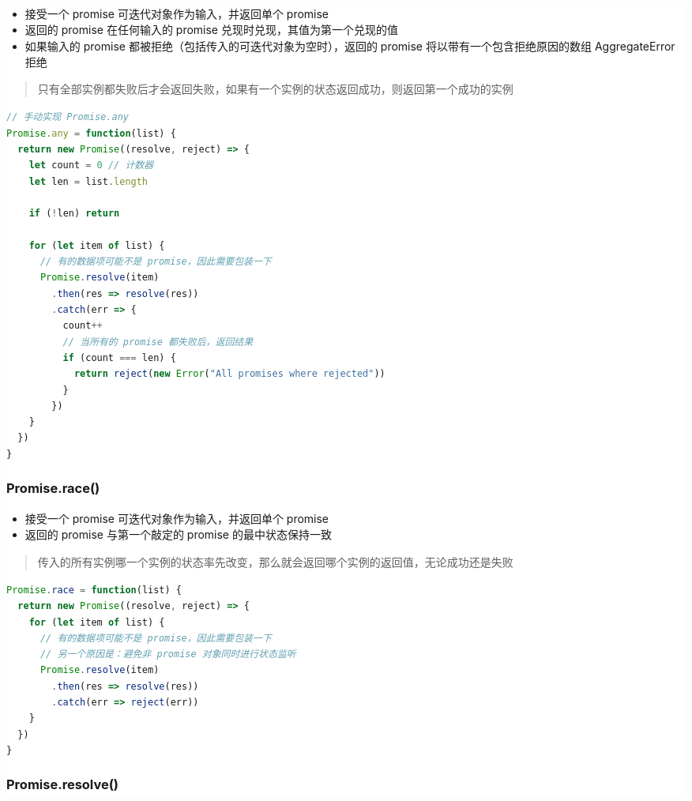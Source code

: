 - 接受一个 promise 可迭代对象作为输入，并返回单个 promise
- 返回的 promise 在任何输入的 promise 兑现时兑现，其值为第一个兑现的值
- 如果输入的 promise 都被拒绝（包括传入的可迭代对象为空时），返回的 promise 将以带有一个包含拒绝原因的数组 AggregateError 拒绝

> 只有全部实例都失败后才会返回失败，如果有一个实例的状态返回成功，则返回第一个成功的实例

```js
// 手动实现 Promise.any
Promise.any = function(list) {
  return new Promise((resolve, reject) => {
    let count = 0 // 计数器
    let len = list.length

    if (!len) return

    for (let item of list) {
      // 有的数据项可能不是 promise，因此需要包装一下
      Promise.resolve(item)
        .then(res => resolve(res))
        .catch(err => {
          count++
          // 当所有的 promise 都失败后，返回结果
          if (count === len) {
            return reject(new Error("All promises where rejected"))
          }
        })
    }
  })
}
```

### Promise.race()

- 接受一个 promise 可迭代对象作为输入，并返回单个 promise
- 返回的 promise 与第一个敲定的 promise 的最中状态保持一致

> 传入的所有实例哪一个实例的状态率先改变，那么就会返回哪个实例的返回值，无论成功还是失败

```js
Promise.race = function(list) {
  return new Promise((resolve, reject) => {
    for (let item of list) {
      // 有的数据项可能不是 promise，因此需要包装一下
      // 另一个原因是：避免非 promise 对象同时进行状态监听
      Promise.resolve(item)
        .then(res => resolve(res))
        .catch(err => reject(err))
    }
  })
}
```

### Promise.resolve()
